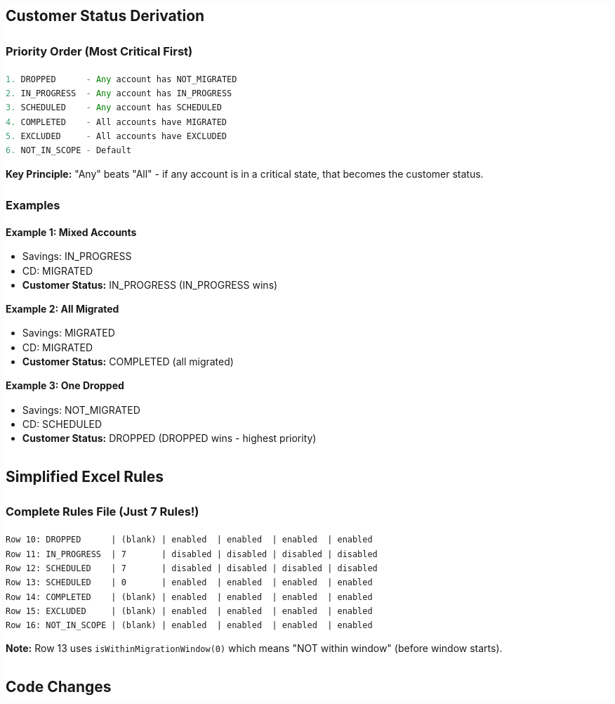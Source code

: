 ## Customer Status Derivation

### Priority Order (Most Critical First)

```java
1. DROPPED      - Any account has NOT_MIGRATED
2. IN_PROGRESS  - Any account has IN_PROGRESS  
3. SCHEDULED    - Any account has SCHEDULED
4. COMPLETED    - All accounts have MIGRATED
5. EXCLUDED     - All accounts have EXCLUDED
6. NOT_IN_SCOPE - Default
```

**Key Principle:** "Any" beats "All" - if any account is in a critical state, that becomes the customer status.

### Examples

**Example 1: Mixed Accounts**
- Savings: IN_PROGRESS
- CD: MIGRATED
- **Customer Status:** IN_PROGRESS (IN_PROGRESS wins)

**Example 2: All Migrated**
- Savings: MIGRATED
- CD: MIGRATED
- **Customer Status:** COMPLETED (all migrated)

**Example 3: One Dropped**
- Savings: NOT_MIGRATED
- CD: SCHEDULED
- **Customer Status:** DROPPED (DROPPED wins - highest priority)

## Simplified Excel Rules

### Complete Rules File (Just 7 Rules!)

```
Row 10: DROPPED      | (blank) | enabled  | enabled  | enabled  | enabled
Row 11: IN_PROGRESS  | 7       | disabled | disabled | disabled | disabled
Row 12: SCHEDULED    | 7       | disabled | disabled | disabled | disabled
Row 13: SCHEDULED    | 0       | enabled  | enabled  | enabled  | enabled
Row 14: COMPLETED    | (blank) | enabled  | enabled  | enabled  | enabled
Row 15: EXCLUDED     | (blank) | enabled  | enabled  | enabled  | enabled
Row 16: NOT_IN_SCOPE | (blank) | enabled  | enabled  | enabled  | enabled
```

**Note:** Row 13 uses `isWithinMigrationWindow(0)` which means "NOT within window" (before window starts).

## Code Changes
